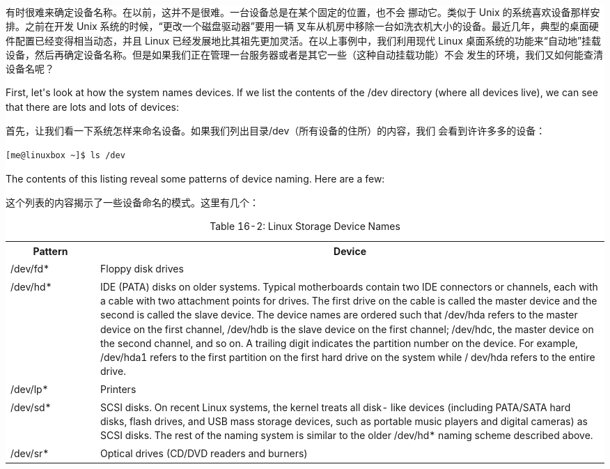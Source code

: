 有时很难来确定设备名称。在以前，这并不是很难。一台设备总是在某个固定的位置，也不会
挪动它。类似于 Unix 的系统喜欢设备那样安排。之前在开发 Unix 系统的时候，“更改一个磁盘驱动器”要用一辆
叉车从机房中移除一台如洗衣机大小的设备。最近几年，典型的桌面硬件配置已经变得相当动态，并且
Linux 已经发展地比其祖先更加灵活。在以上事例中，我们利用现代 Linux 桌面系统的功能来“自动地”挂载
设备，然后再确定设备名称。但是如果我们正在管理一台服务器或者是其它一些（这种自动挂载功能）不会
发生的环境，我们又如何能查清设备名呢？

First, let's look at how the system names devices. If we list the contents of the /dev
directory (where all devices live), we can see that there are lots and lots of devices:

首先，让我们看一下系统怎样来命名设备。如果我们列出目录/dev（所有设备的住所）的内容，我们
会看到许许多多的设备：

    [me@linuxbox ~]$ ls /dev
    

The contents of this listing reveal some patterns of device naming. Here are a few:

这个列表的内容揭示了一些设备命名的模式。这里有几个：

<p>
<table class="multi">
<caption class="cap">Table 16-2: Linux Storage Device Names</caption>
<tr>
<th class="title">Pattern</th>
<th class="title">Device</th>
</tr>
<tr>
<td valign="top" width="15%">/dev/fd* </td>
<td valign="top">Floppy disk drives</td>
</tr>
<tr>
<td valign="top">/dev/hd* </td>
<td valign="top">IDE (PATA) disks on older systems. Typical motherboards
contain two IDE connectors or channels, each with a cable with
two attachment points for drives. The first drive on the cable is
called the master device and the second is called the slave
device. The device names are ordered such that /dev/hda
refers to the master device on the first channel, /dev/hdb is the
slave device on the first channel; /dev/hdc, the master device
on the second channel, and so on. A trailing digit indicates the
partition number on the device. For example, /dev/hda1 refers
to the first partition on the first hard drive on the system while /
dev/hda refers to the entire drive.</td>
</tr>
<tr>
<td valign="top">/dev/lp* </td>
<td valign="top">Printers</td>
</tr>
<tr>
<td valign="top">/dev/sd* </td>
<td valign="top">SCSI disks. On recent Linux systems, the kernel treats all disk-
like devices (including PATA/SATA hard disks, flash drives, and
USB mass storage devices, such as portable music players and
digital cameras) as SCSI disks. The rest of the naming system is
similar to the older /dev/hd* naming scheme described above.</td>
</tr>
<tr>
<td valign="top">/dev/sr* </td>
<td valign="top">Optical drives (CD/DVD readers and burners)</td>
</tr>
</table>
</p>
